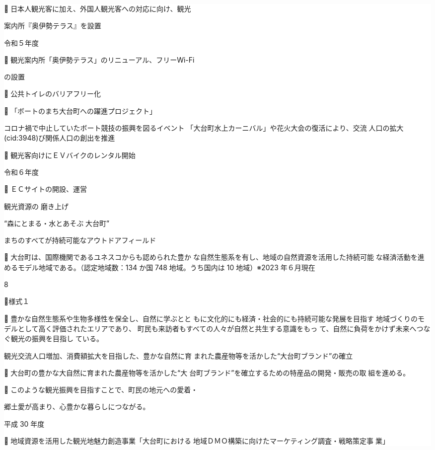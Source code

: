   日本人観光客に加え、外国人観光客への対応に向け、観光

案内所『奥伊勢テラス』を設置

令和５年度

  観光案内所「奥伊勢テラス」のリニューアル、フリーWi-Fi

の設置

  公共トイレのバリアフリー化

  「ボートのまち大台町への躍進プロジェクト」

コロナ禍で中止していたボート競技の振興を図るイベント
「大台町水上カーニバル」や花火大会の復活により、交流
人口の拡大(cid:3948)び関係人口の創出を推進

  観光客向けにＥＶバイクのレンタル開始

令和６年度

  ＥＣサイトの開設、運営

観光資源の
磨き上げ

“森にとまる・水とあそぶ 大台町”

まちのすべてが持続可能なアウトドアフィールド

  大台町は、国際機関であるユネスコからも認められた豊か
な自然生態系を有し、地域の自然資源を活用した持続可能
な経済活動を進めるモデル地域である。（認定地域数：134
か国 748 地域。うち国内は 10 地域）※2023 年６月現在

8

様式１

  豊かな自然生態系や生物多様性を保全し、自然に学ぶとと
もに文化的にも経済・社会的にも持続可能な発展を目指す
地域づくりのモデルとして高く評価されたエリアであり、
町民も来訪者もすべての人々が自然と共生する意識をもっ
て、自然に負荷をかけず未来へつなぐ観光の振興を目指し
ている。

観光交流人口増加、消費額拡大を目指した、豊かな自然に育
まれた農産物等を活かした“大台町ブランド”の確立

  大台町の豊かな大自然に育まれた農産物等を活かした“大
台町ブランド”を確立するための特産品の開発・販売の取
組を進める。

  このような観光振興を目指すことで、町民の地元への愛着・

郷土愛が高まり、心豊かな暮らしにつながる。

平成 30 年度

  地域資源を活用した観光地魅力創造事業「大台町における
地域ＤＭＯ構築に向けたマーケティング調査・戦略策定事
業」
